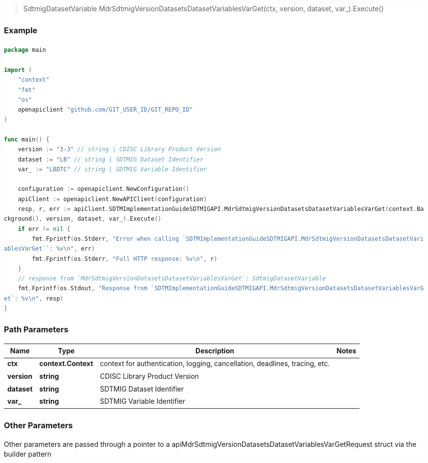 > SdtmigDatasetVariable MdrSdtmigVersionDatasetsDatasetVariablesVarGet(ctx, version, dataset, var_).Execute()





### Example

```go
package main

import (
	"context"
	"fmt"
	"os"
	openapiclient "github.com/GIT_USER_ID/GIT_REPO_ID"
)

func main() {
	version := "3-3" // string | CDISC Library Product Version
	dataset := "LB" // string | SDTMIG Dataset Identifier
	var_ := "LBDTC" // string | SDTMIG Variable Identifier

	configuration := openapiclient.NewConfiguration()
	apiClient := openapiclient.NewAPIClient(configuration)
	resp, r, err := apiClient.SDTMImplementationGuideSDTMIGAPI.MdrSdtmigVersionDatasetsDatasetVariablesVarGet(context.Background(), version, dataset, var_).Execute()
	if err != nil {
		fmt.Fprintf(os.Stderr, "Error when calling `SDTMImplementationGuideSDTMIGAPI.MdrSdtmigVersionDatasetsDatasetVariablesVarGet``: %v\n", err)
		fmt.Fprintf(os.Stderr, "Full HTTP response: %v\n", r)
	}
	// response from `MdrSdtmigVersionDatasetsDatasetVariablesVarGet`: SdtmigDatasetVariable
	fmt.Fprintf(os.Stdout, "Response from `SDTMImplementationGuideSDTMIGAPI.MdrSdtmigVersionDatasetsDatasetVariablesVarGet`: %v\n", resp)
}
```

### Path Parameters


Name | Type | Description  | Notes
------------- | ------------- | ------------- | -------------
**ctx** | **context.Context** | context for authentication, logging, cancellation, deadlines, tracing, etc.
**version** | **string** | CDISC Library Product Version | 
**dataset** | **string** | SDTMIG Dataset Identifier | 
**var_** | **string** | SDTMIG Variable Identifier | 

### Other Parameters

Other parameters are passed through a pointer to a apiMdrSdtmigVersionDatasetsDatasetVariablesVarGetRequest struct via the builder pattern

